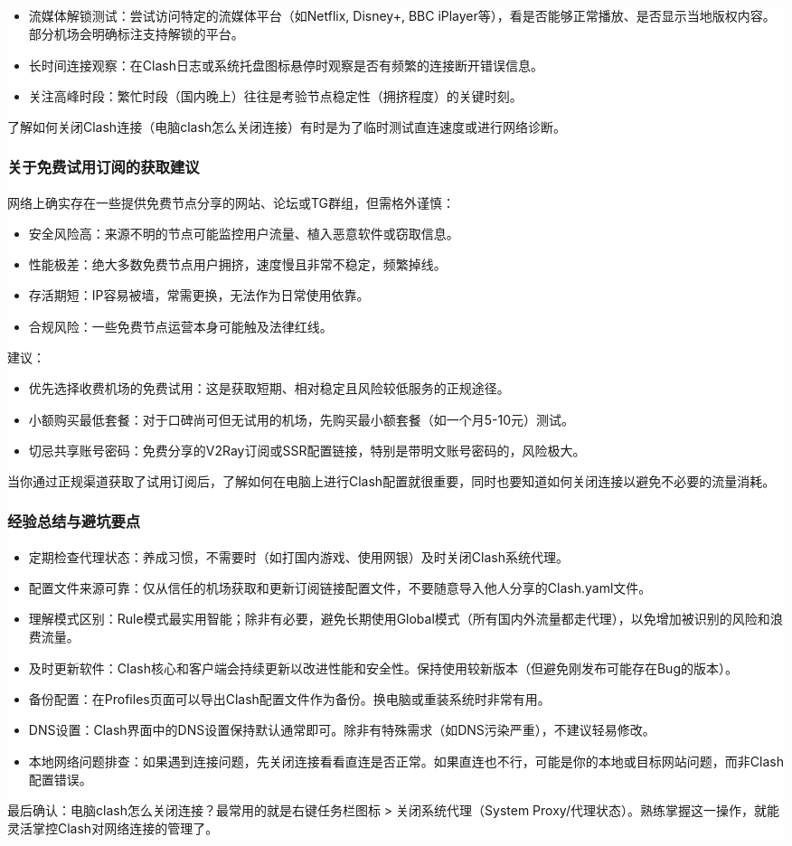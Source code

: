 - 流媒体解锁测试：尝试访问特定的流媒体平台（如Netflix, Disney+, BBC iPlayer等），看是否能够正常播放、是否显示当地版权内容。部分机场会明确标注支持解锁的平台。

- 长时间连接观察：在Clash日志或系统托盘图标悬停时观察是否有频繁的连接断开错误信息。

- 关注高峰时段：繁忙时段（国内晚上）往往是考验节点稳定性（拥挤程度）的关键时刻。

了解如何关闭Clash连接（电脑clash怎么关闭连接）有时是为了临时测试直连速度或进行网络诊断。

### 关于免费试用订阅的获取建议

网络上确实存在一些提供免费节点分享的网站、论坛或TG群组，但需格外谨慎：

- 安全风险高：来源不明的节点可能监控用户流量、植入恶意软件或窃取信息。

- 性能极差：绝大多数免费节点用户拥挤，速度慢且非常不稳定，频繁掉线。

- 存活期短：IP容易被墙，常需更换，无法作为日常使用依靠。

- 合规风险：一些免费节点运营本身可能触及法律红线。

建议：

- 优先选择收费机场的免费试用：这是获取短期、相对稳定且风险较低服务的正规途径。

- 小额购买最低套餐：对于口碑尚可但无试用的机场，先购买最小额套餐（如一个月5-10元）测试。

- 切忌共享账号密码：免费分享的V2Ray订阅或SSR配置链接，特别是带明文账号密码的，风险极大。

当你通过正规渠道获取了试用订阅后，了解如何在电脑上进行Clash配置就很重要，同时也要知道如何关闭连接以避免不必要的流量消耗。

### 经验总结与避坑要点

- 定期检查代理状态：养成习惯，不需要时（如打国内游戏、使用网银）及时关闭Clash系统代理。

- 配置文件来源可靠：仅从信任的机场获取和更新订阅链接配置文件，不要随意导入他人分享的Clash.yaml文件。

- 理解模式区别：Rule模式最实用智能；除非有必要，避免长期使用Global模式（所有国内外流量都走代理），以免增加被识别的风险和浪费流量。

- 及时更新软件：Clash核心和客户端会持续更新以改进性能和安全性。保持使用较新版本（但避免刚发布可能存在Bug的版本）。

- 备份配置：在Profiles页面可以导出Clash配置文件作为备份。换电脑或重装系统时非常有用。

- DNS设置：Clash界面中的DNS设置保持默认通常即可。除非有特殊需求（如DNS污染严重），不建议轻易修改。

- 本地网络问题排查：如果遇到连接问题，先关闭连接看看直连是否正常。如果直连也不行，可能是你的本地或目标网站问题，而非Clash配置错误。

最后确认：电脑clash怎么关闭连接？最常用的就是右键任务栏图标 > 关闭系统代理（System Proxy/代理状态）。熟练掌握这一操作，就能灵活掌控Clash对网络连接的管理了。